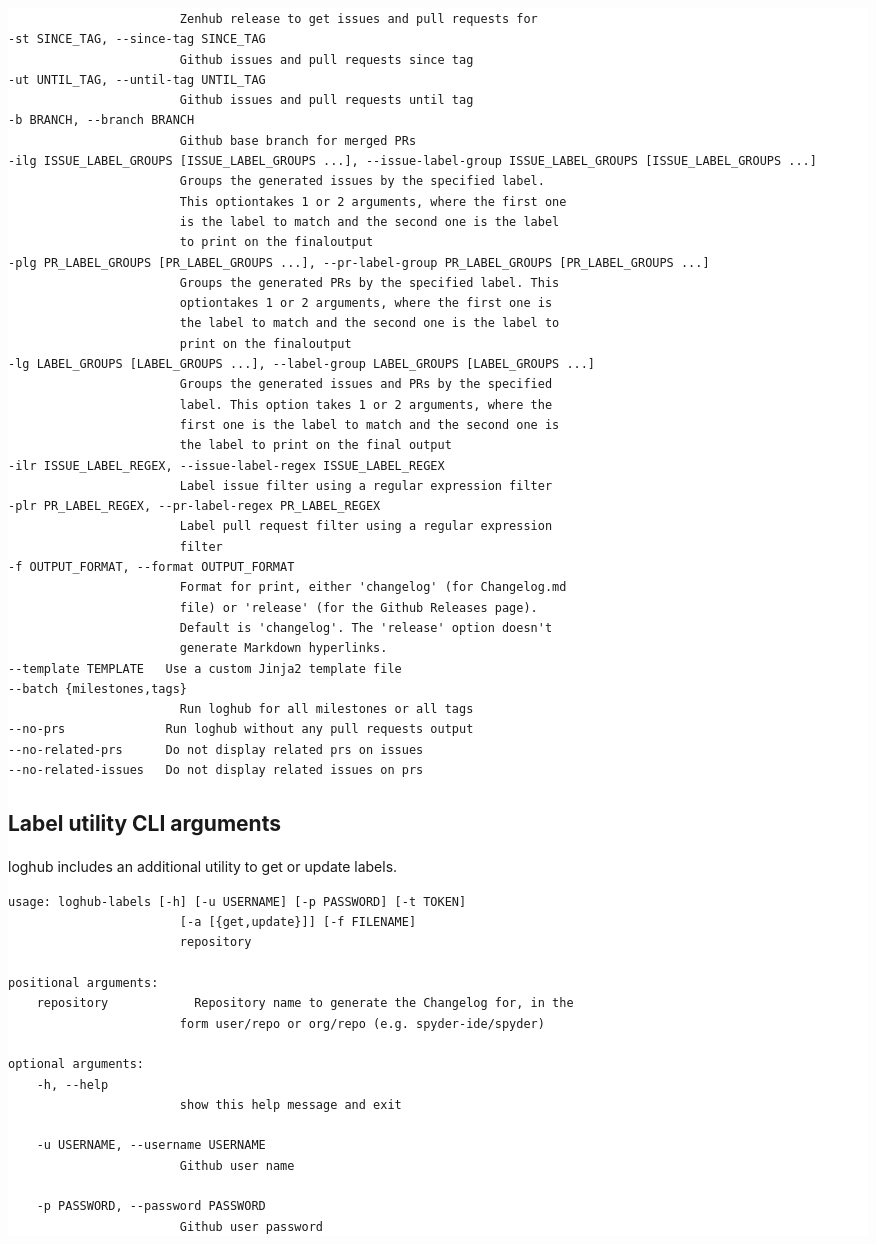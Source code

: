 ```text
                        Zenhub release to get issues and pull requests for
-st SINCE_TAG, --since-tag SINCE_TAG
                        Github issues and pull requests since tag
-ut UNTIL_TAG, --until-tag UNTIL_TAG
                        Github issues and pull requests until tag
-b BRANCH, --branch BRANCH
                        Github base branch for merged PRs
-ilg ISSUE_LABEL_GROUPS [ISSUE_LABEL_GROUPS ...], --issue-label-group ISSUE_LABEL_GROUPS [ISSUE_LABEL_GROUPS ...]
                        Groups the generated issues by the specified label.
                        This optiontakes 1 or 2 arguments, where the first one
                        is the label to match and the second one is the label
                        to print on the finaloutput
-plg PR_LABEL_GROUPS [PR_LABEL_GROUPS ...], --pr-label-group PR_LABEL_GROUPS [PR_LABEL_GROUPS ...]
                        Groups the generated PRs by the specified label. This
                        optiontakes 1 or 2 arguments, where the first one is
                        the label to match and the second one is the label to
                        print on the finaloutput
-lg LABEL_GROUPS [LABEL_GROUPS ...], --label-group LABEL_GROUPS [LABEL_GROUPS ...]
                        Groups the generated issues and PRs by the specified
                        label. This option takes 1 or 2 arguments, where the
                        first one is the label to match and the second one is
                        the label to print on the final output
-ilr ISSUE_LABEL_REGEX, --issue-label-regex ISSUE_LABEL_REGEX
                        Label issue filter using a regular expression filter
-plr PR_LABEL_REGEX, --pr-label-regex PR_LABEL_REGEX
                        Label pull request filter using a regular expression
                        filter
-f OUTPUT_FORMAT, --format OUTPUT_FORMAT
                        Format for print, either 'changelog' (for Changelog.md
                        file) or 'release' (for the Github Releases page).
                        Default is 'changelog'. The 'release' option doesn't
                        generate Markdown hyperlinks.
--template TEMPLATE   Use a custom Jinja2 template file
--batch {milestones,tags}
                        Run loghub for all milestones or all tags
--no-prs              Run loghub without any pull requests output
--no-related-prs      Do not display related prs on issues
--no-related-issues   Do not display related issues on prs
```

## Label utility CLI arguments

loghub includes an additional utility to get or update labels.

```text
usage: loghub-labels [-h] [-u USERNAME] [-p PASSWORD] [-t TOKEN]
                        [-a [{get,update}]] [-f FILENAME]
                        repository

positional arguments:
    repository            Repository name to generate the Changelog for, in the
                        form user/repo or org/repo (e.g. spyder-ide/spyder)

optional arguments:
    -h, --help            
                        show this help message and exit

    -u USERNAME, --username USERNAME
                        Github user name

    -p PASSWORD, --password PASSWORD
                        Github user password
```